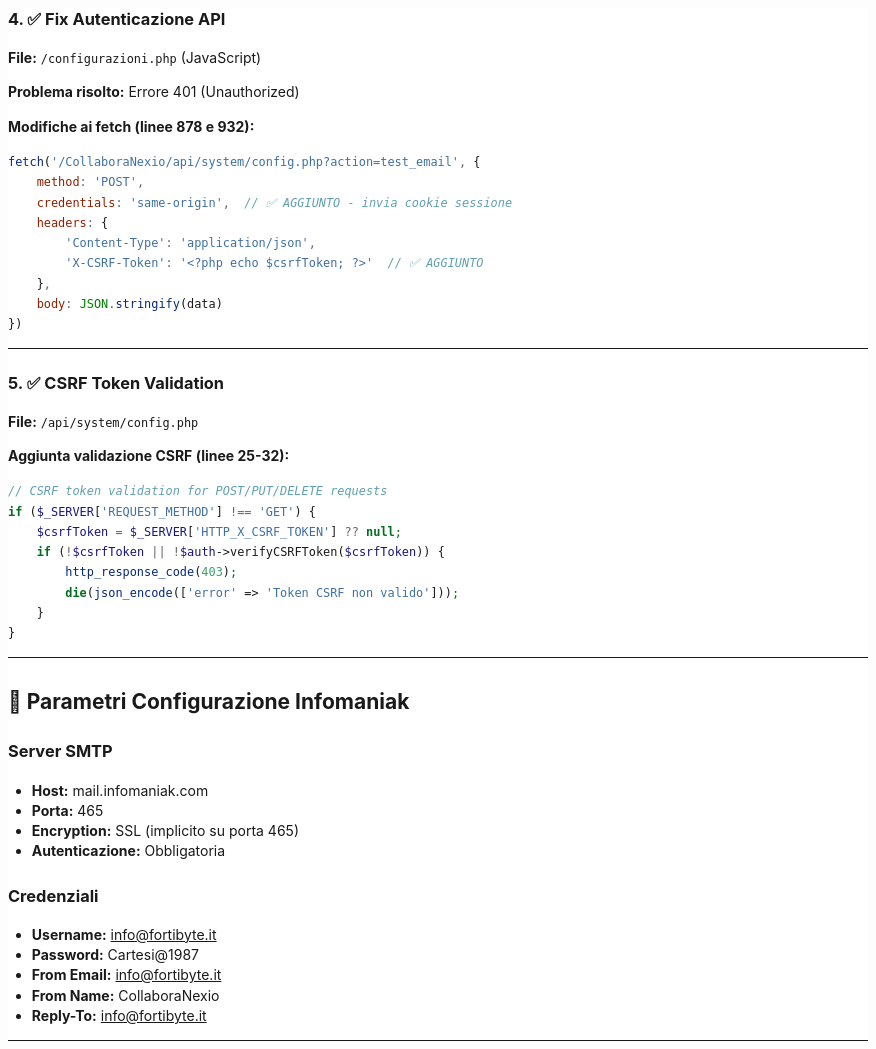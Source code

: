 
### 4. ✅ Fix Autenticazione API
**File:** `/configurazioni.php` (JavaScript)

**Problema risolto:** Errore 401 (Unauthorized)

**Modifiche ai fetch (linee 878 e 932):**
```javascript
fetch('/CollaboraNexio/api/system/config.php?action=test_email', {
    method: 'POST',
    credentials: 'same-origin',  // ✅ AGGIUNTO - invia cookie sessione
    headers: {
        'Content-Type': 'application/json',
        'X-CSRF-Token': '<?php echo $csrfToken; ?>'  // ✅ AGGIUNTO
    },
    body: JSON.stringify(data)
})
```

---

### 5. ✅ CSRF Token Validation
**File:** `/api/system/config.php`

**Aggiunta validazione CSRF (linee 25-32):**
```php
// CSRF token validation for POST/PUT/DELETE requests
if ($_SERVER['REQUEST_METHOD'] !== 'GET') {
    $csrfToken = $_SERVER['HTTP_X_CSRF_TOKEN'] ?? null;
    if (!$csrfToken || !$auth->verifyCSRFToken($csrfToken)) {
        http_response_code(403);
        die(json_encode(['error' => 'Token CSRF non valido']));
    }
}
```

---

## 🔧 Parametri Configurazione Infomaniak

### Server SMTP
- **Host:** mail.infomaniak.com
- **Porta:** 465
- **Encryption:** SSL (implicito su porta 465)
- **Autenticazione:** Obbligatoria

### Credenziali
- **Username:** info@fortibyte.it
- **Password:** Cartesi@1987
- **From Email:** info@fortibyte.it
- **From Name:** CollaboraNexio
- **Reply-To:** info@fortibyte.it

---